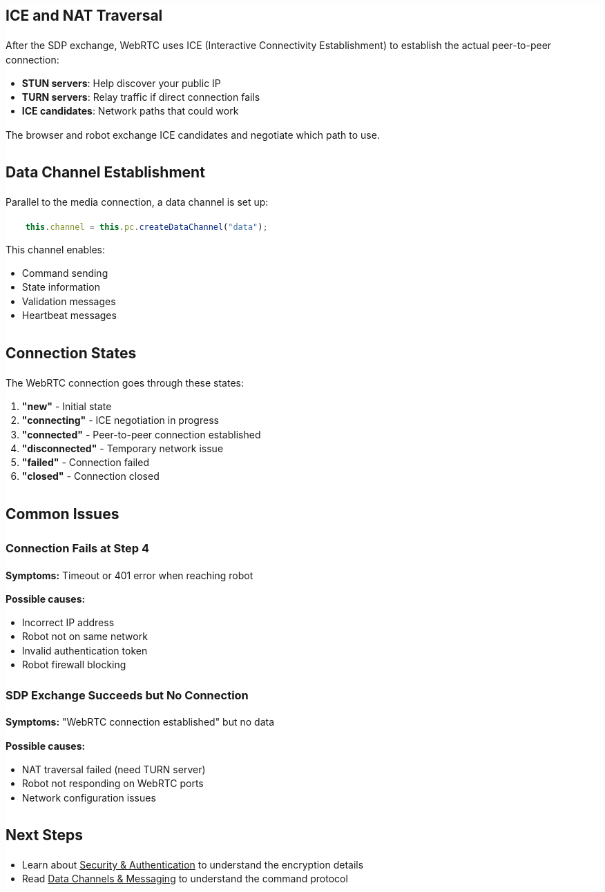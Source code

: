 ## ICE and NAT Traversal

After the SDP exchange, WebRTC uses ICE (Interactive Connectivity Establishment) to establish the actual peer-to-peer connection:

- **STUN servers**: Help discover your public IP
- **TURN servers**: Relay traffic if direct connection fails
- **ICE candidates**: Network paths that could work

The browser and robot exchange ICE candidates and negotiate which path to use.

## Data Channel Establishment

Parallel to the media connection, a data channel is set up:

```19:19:javascript/go2webrtc.js
    this.channel = this.pc.createDataChannel("data");
```

This channel enables:
- Command sending
- State information
- Validation messages
- Heartbeat messages

## Connection States

The WebRTC connection goes through these states:

1. **"new"** - Initial state
2. **"connecting"** - ICE negotiation in progress
3. **"connected"** - Peer-to-peer connection established
4. **"disconnected"** - Temporary network issue
5. **"failed"** - Connection failed
6. **"closed"** - Connection closed

## Common Issues

### Connection Fails at Step 4

**Symptoms:** Timeout or 401 error when reaching robot

**Possible causes:**
- Incorrect IP address
- Robot not on same network
- Invalid authentication token
- Robot firewall blocking

### SDP Exchange Succeeds but No Connection

**Symptoms:** "WebRTC connection established" but no data

**Possible causes:**
- NAT traversal failed (need TURN server)
- Robot not responding on WebRTC ports
- Network configuration issues

## Next Steps

- Learn about [Security & Authentication](./03-security-authentication.md) to understand the encryption details
- Read [Data Channels & Messaging](./04-data-channels-messaging.md) to understand the command protocol

